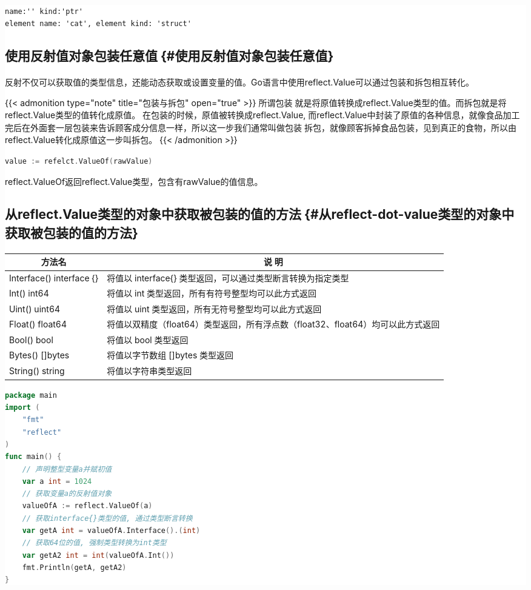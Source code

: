 ```text
name:'' kind:'ptr'
element name: 'cat', element kind: 'struct'
```


## 使用反射值对象包装任意值 {#使用反射值对象包装任意值}

反射不仅可以获取值的类型信息，还能动态获取或设置变量的值。Go语言中使用reflect.Value可以通过包装和拆包相互转化。

{{< admonition type="note" title="包装与拆包" open="true" >}}
所谓包装 就是将原值转换成reflect.Value类型的值。而拆包就是将reflect.Value类型的值转化成原值。
在包装的时候，原值被转换成reflect.Value, 而reflect.Value中封装了原值的各种信息，就像食品加工完后在外面套一层包装来告诉顾客成分信息一样，所以这一步我们通常叫做包装
拆包，就像顾客拆掉食品包装，见到真正的食物，所以由reflect.Value转化成原值这一步叫拆包。
{{< /admonition >}}

```go
value := refelct.ValueOf(rawValue)
```

reflect.ValueOf返回reflect.Value类型，包含有rawValue的值信息。


## 从reflect.Value类型的对象中获取被包装的值的方法 {#从reflect-dot-value类型的对象中获取被包装的值的方法}

| 方法名                   | 说  明                                             |
|-----------------------|--------------------------------------------------|
| Interface() interface {} | 将值以 interface{} 类型返回，可以通过类型断言转换为指定类型 |
| Int() int64              | 将值以 int 类型返回，所有有符号整型均可以此方式返回 |
| Uint() uint64            | 将值以 uint 类型返回，所有无符号整型均可以此方式返回 |
| Float() float64          | 将值以双精度（float64）类型返回，所有浮点数（float32、float64）均可以此方式返回 |
| Bool() bool              | 将值以 bool 类型返回                               |
| Bytes() []bytes          | 将值以字节数组 []bytes 类型返回                    |
| String() string          | 将值以字符串类型返回                               |

```go
package main
import (
    "fmt"
    "reflect"
)
func main() {
    // 声明整型变量a并赋初值
    var a int = 1024
    // 获取变量a的反射值对象
    valueOfA := reflect.ValueOf(a)
    // 获取interface{}类型的值, 通过类型断言转换
    var getA int = valueOfA.Interface().(int)
    // 获取64位的值, 强制类型转换为int类型
    var getA2 int = int(valueOfA.Int())
    fmt.Println(getA, getA2)
}
```
